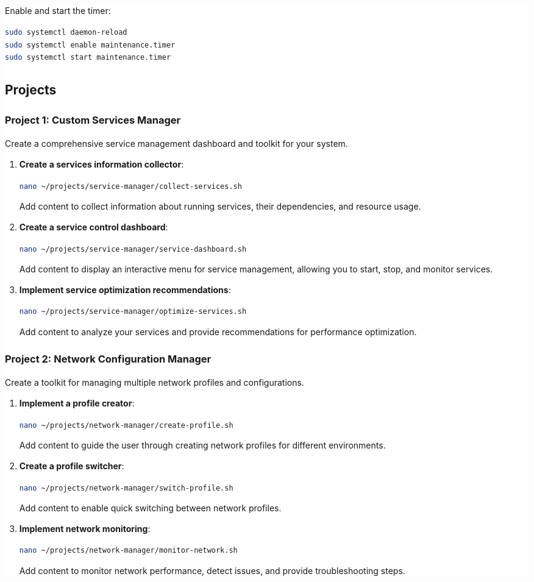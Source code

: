    Enable and start the timer:
   ```bash
   sudo systemctl daemon-reload
   sudo systemctl enable maintenance.timer
   sudo systemctl start maintenance.timer
   ```

## Projects

### Project 1: Custom Services Manager

Create a comprehensive service management dashboard and toolkit for your system.

1. **Create a services information collector**:
   ```bash
   nano ~/projects/service-manager/collect-services.sh
   ```

   Add content to collect information about running services, their dependencies, and resource usage.

2. **Create a service control dashboard**:
   ```bash
   nano ~/projects/service-manager/service-dashboard.sh
   ```

   Add content to display an interactive menu for service management, allowing you to start, stop, and monitor services.

3. **Implement service optimization recommendations**:
   ```bash
   nano ~/projects/service-manager/optimize-services.sh
   ```

   Add content to analyze your services and provide recommendations for performance optimization.

### Project 2: Network Configuration Manager

Create a toolkit for managing multiple network profiles and configurations.

1. **Implement a profile creator**:
   ```bash
   nano ~/projects/network-manager/create-profile.sh
   ```

   Add content to guide the user through creating network profiles for different environments.

2. **Create a profile switcher**:
   ```bash
   nano ~/projects/network-manager/switch-profile.sh
   ```

   Add content to enable quick switching between network profiles.

3. **Implement network monitoring**:
   ```bash
   nano ~/projects/network-manager/monitor-network.sh
   ```

   Add content to monitor network performance, detect issues, and provide troubleshooting steps.
